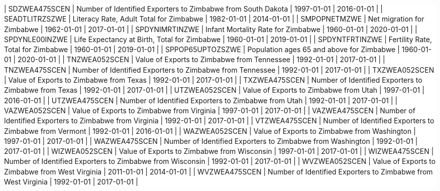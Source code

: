 | SDZWEA475SCEN       | Number of Identified Exporters to Zimbabwe from South Dakota                                                                                                                                        | 1997-01-01          | 2016-01-01        |
| SEADTLITRZSZWE      | Literacy Rate, Adult Total for Zimbabwe                                                                                                                                                             | 1982-01-01          | 2014-01-01        |
| SMPOPNETMZWE        | Net migration for Zimbabwe                                                                                                                                                                          | 1962-01-01          | 2017-01-01        |
| SPDYNIMRTINZWE      | Infant Mortality Rate for Zimbabwe                                                                                                                                                                  | 1960-01-01          | 2020-01-01        |
| SPDYNLE00INZWE      | Life Expectancy at Birth, Total for Zimbabwe                                                                                                                                                        | 1960-01-01          | 2019-01-01        |
| SPDYNTFRTINZWE      | Fertility Rate, Total for Zimbabwe                                                                                                                                                                  | 1960-01-01          | 2019-01-01        |
| SPPOP65UPTOZSZWE    | Population ages 65 and above for Zimbabwe                                                                                                                                                           | 1960-01-01          | 2020-01-01        |
| TNZWEA052SCEN       | Value of Exports to Zimbabwe from Tennessee                                                                                                                                                         | 1992-01-01          | 2017-01-01        |
| TNZWEA475SCEN       | Number of Identified Exporters to Zimbabwe from Tennessee                                                                                                                                           | 1992-01-01          | 2017-01-01        |
| TXZWEA052SCEN       | Value of Exports to Zimbabwe from Texas                                                                                                                                                             | 1992-01-01          | 2017-01-01        |
| TXZWEA475SCEN       | Number of Identified Exporters to Zimbabwe from Texas                                                                                                                                               | 1992-01-01          | 2017-01-01        |
| UTZWEA052SCEN       | Value of Exports to Zimbabwe from Utah                                                                                                                                                              | 1997-01-01          | 2016-01-01        |
| UTZWEA475SCEN       | Number of Identified Exporters to Zimbabwe from Utah                                                                                                                                                | 1992-01-01          | 2017-01-01        |
| VAZWEA052SCEN       | Value of Exports to Zimbabwe from Virginia                                                                                                                                                          | 1997-01-01          | 2017-01-01        |
| VAZWEA475SCEN       | Number of Identified Exporters to Zimbabwe from Virginia                                                                                                                                            | 1992-01-01          | 2017-01-01        |
| VTZWEA475SCEN       | Number of Identified Exporters to Zimbabwe from Vermont                                                                                                                                             | 1992-01-01          | 2016-01-01        |
| WAZWEA052SCEN       | Value of Exports to Zimbabwe from Washington                                                                                                                                                        | 1997-01-01          | 2017-01-01        |
| WAZWEA475SCEN       | Number of Identified Exporters to Zimbabwe from Washington                                                                                                                                          | 1992-01-01          | 2017-01-01        |
| WIZWEA052SCEN       | Value of Exports to Zimbabwe from Wisconsin                                                                                                                                                         | 1997-01-01          | 2017-01-01        |
| WIZWEA475SCEN       | Number of Identified Exporters to Zimbabwe from Wisconsin                                                                                                                                           | 1992-01-01          | 2017-01-01        |
| WVZWEA052SCEN       | Value of Exports to Zimbabwe from West Virginia                                                                                                                                                     | 2011-01-01          | 2014-01-01        |
| WVZWEA475SCEN       | Number of Identified Exporters to Zimbabwe from West Virginia                                                                                                                                       | 1992-01-01          | 2017-01-01        |